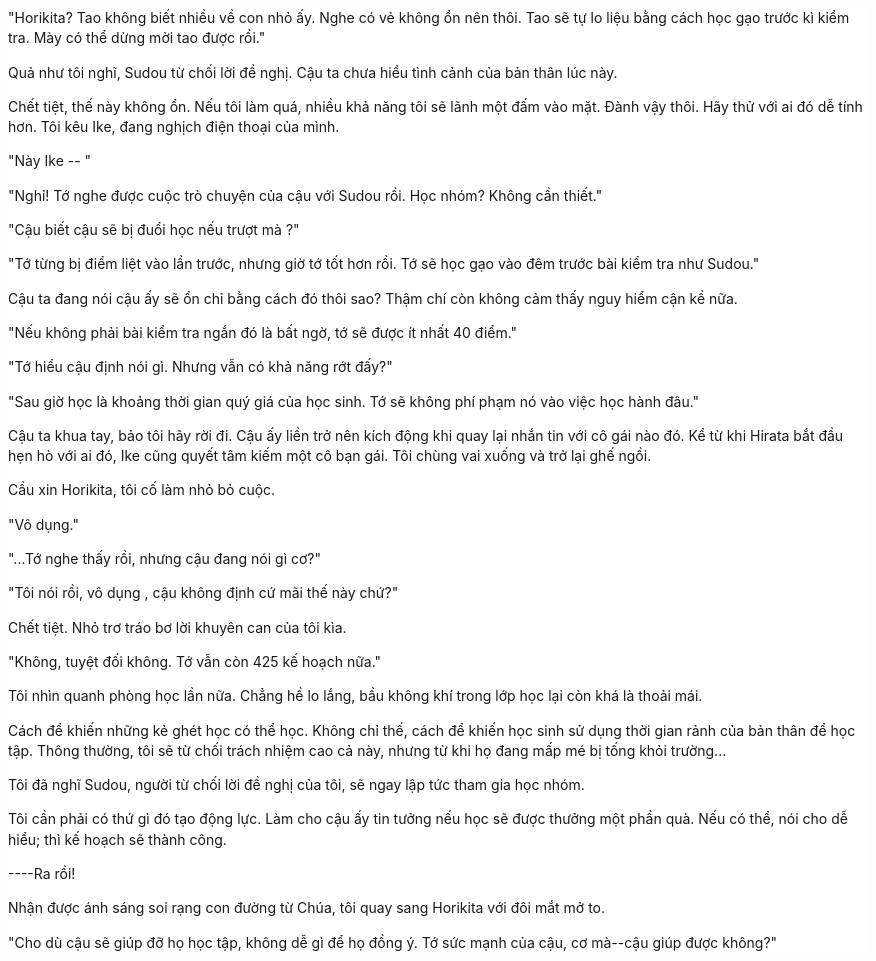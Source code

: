 "Horikita? Tao không biết nhiều về con nhỏ ấy. Nghe có vẻ không ổn nên thôi. Tao sẽ tự lo liệu bằng cách học gạo trước kì kiểm tra. Mày có thể dừng mời tao được rồi."

Quả như tôi nghĩ, Sudou từ chối lời đề nghị. Cậu ta chưa hiểu tình cảnh của bản thân lúc này.

Chết tiệt, thế này không ổn. Nếu tôi làm quá, nhiều khả năng tôi sẽ lãnh một đấm vào mặt. Đành vậy thôi. Hãy thử với ai đó dễ tính hơn. Tôi kêu Ike, đang nghịch điện thoại của mình.

"Này Ike -- "

"Nghỉ! Tớ nghe được cuộc trò chuyện của cậu với Sudou rồi. Học nhóm? Không cần thiết."

"Cậu biết cậu sẽ bị đuổi học nếu trượt mà ?"

"Tớ từng bị điểm liệt vào lần trước, nhưng giờ tớ tốt hơn rồi. Tớ sẽ học gạo vào đêm trước bài kiểm tra như Sudou."

Cậu ta đang nói cậu ấy sẽ ổn chỉ bằng cách đó thôi sao? Thậm chí còn không cảm thấy nguy hiểm cận kề nữa.

"Nếu không phải bài kiểm tra ngắn đó là bất ngờ, tớ sẽ được ít nhất 40 điểm."

"Tớ hiểu cậu định nói gì. Nhưng vẫn có khả năng rớt đấy?"

"Sau giờ học là khoảng thời gian quý giá của học sinh. Tớ sẽ không phí phạm nó vào việc học hành đâu."

Cậu ta khua tay, bảo tôi hãy rời đi. Cậu ấy liền trở nên kích động khi quay lại nhắn tin với cô gái nào đó. Kể từ khi Hirata bắt đầu hẹn hò với ai đó, Ike cũng quyết tâm kiếm một cô bạn gái. Tôi chùng vai xuống và trở lại ghế ngồi.

Cầu xin Horikita, tôi cố làm nhỏ bỏ cuộc.

"Vô dụng."

"...Tớ nghe thấy rồi, nhưng cậu đang nói gì cơ?"

"Tôi nói rồi, vô dụng , cậu không định cứ mãi thế này chứ?"

Chết tiệt. Nhỏ trơ tráo bơ lời khuyên can của tôi kìa.

"Không, tuyệt đối không. Tớ vẫn còn 425 kế hoạch nữa."

Tôi nhìn quanh phòng học lần nữa. Chẳng hề lo lắng, bầu không khí trong lớp học lại còn khá là thoải mái.

Cách để khiến những kẻ ghét học có thể học. Không chỉ thế, cách để khiến học sinh sử dụng thời gian rảnh của bản thân để học tập. Thông thường, tôi sẽ từ chối trách nhiệm cao cả này, nhưng từ khi họ đang mấp mé bị tống khỏi trường...

Tôi đã nghĩ Sudou, người từ chối lời đề nghị của tôi, sẽ ngay lập tức tham gia học nhóm.

Tôi cần phải có thứ gì đó tạo động lực. Làm cho cậu ấy tin tưởng nếu học sẽ được thưởng một phần quà. Nếu có thể, nói cho dễ hiểu; thì kế hoạch sẽ thành công.

----Ra rồi!

Nhận được ánh sáng soi rạng con đường từ Chúa, tôi quay sang Horikita với đôi mắt mở to.

"Cho dù cậu sẽ giúp đỡ họ học tập, không dễ gì để họ đồng ý. Tớ sức mạnh của cậu, cơ mà--cậu giúp được không?"
